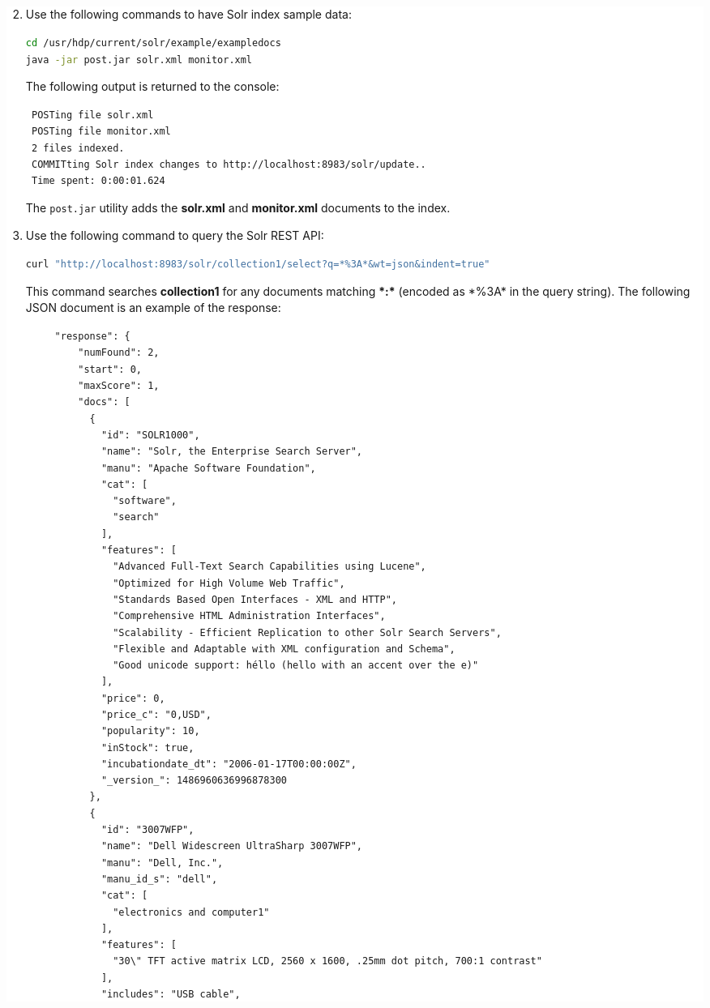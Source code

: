 2. Use the following commands to have Solr index sample data:

    ```bash
    cd /usr/hdp/current/solr/example/exampledocs
    java -jar post.jar solr.xml monitor.xml
    ```

    The following output is returned to the console:

        POSTing file solr.xml
        POSTing file monitor.xml
        2 files indexed.
        COMMITting Solr index changes to http://localhost:8983/solr/update..
        Time spent: 0:00:01.624

    The `post.jar` utility adds the **solr.xml** and **monitor.xml** documents to the index.
  
3. Use the following command to query the Solr REST API:

    ```bash
    curl "http://localhost:8983/solr/collection1/select?q=*%3A*&wt=json&indent=true"
    ```

    This command searches **collection1** for any documents matching **\*:\*** (encoded as \*%3A\* in the query string). The following JSON document is an example of the response:

            "response": {
                "numFound": 2,
                "start": 0,
                "maxScore": 1,
                "docs": [
                  {
                    "id": "SOLR1000",
                    "name": "Solr, the Enterprise Search Server",
                    "manu": "Apache Software Foundation",
                    "cat": [
                      "software",
                      "search"
                    ],
                    "features": [
                      "Advanced Full-Text Search Capabilities using Lucene",
                      "Optimized for High Volume Web Traffic",
                      "Standards Based Open Interfaces - XML and HTTP",
                      "Comprehensive HTML Administration Interfaces",
                      "Scalability - Efficient Replication to other Solr Search Servers",
                      "Flexible and Adaptable with XML configuration and Schema",
                      "Good unicode support: héllo (hello with an accent over the e)"
                    ],
                    "price": 0,
                    "price_c": "0,USD",
                    "popularity": 10,
                    "inStock": true,
                    "incubationdate_dt": "2006-01-17T00:00:00Z",
                    "_version_": 1486960636996878300
                  },
                  {
                    "id": "3007WFP",
                    "name": "Dell Widescreen UltraSharp 3007WFP",
                    "manu": "Dell, Inc.",
                    "manu_id_s": "dell",
                    "cat": [
                      "electronics and computer1"
                    ],
                    "features": [
                      "30\" TFT active matrix LCD, 2560 x 1600, .25mm dot pitch, 700:1 contrast"
                    ],
                    "includes": "USB cable",